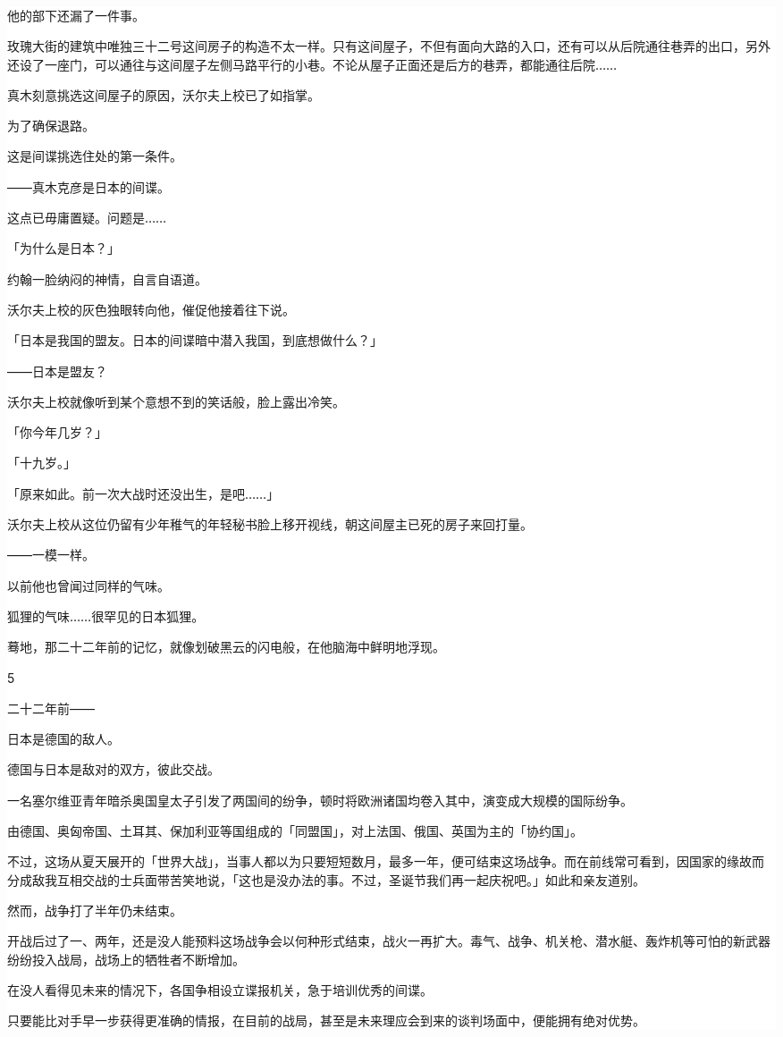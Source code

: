 他的部下还漏了一件事。

玫瑰大街的建筑中唯独三十二号这间房子的构造不太一样。只有这间屋子，不但有面向大路的入口，还有可以从后院通往巷弄的出口，另外还设了一座门，可以通往与这间屋子左侧马路平行的小巷。不论从屋子正面还是后方的巷弄，都能通往后院……

真木刻意挑选这间屋子的原因，沃尔夫上校已了如指掌。

为了确保退路。

这是间谍挑选住处的第一条件。

——真木克彦是日本的间谍。

这点已毋庸置疑。问题是……

「为什么是日本？」

约翰一脸纳闷的神情，自言自语道。

沃尔夫上校的灰色独眼转向他，催促他接着往下说。

「日本是我国的盟友。日本的间谍暗中潜入我国，到底想做什么？」

——日本是盟友？

沃尔夫上校就像听到某个意想不到的笑话般，脸上露出冷笑。

「你今年几岁？」

「十九岁。」

「原来如此。前一次大战时还没出生，是吧……」

沃尔夫上校从这位仍留有少年稚气的年轻秘书脸上移开视线，朝这间屋主已死的房子来回打量。

——一模一样。

以前他也曾闻过同样的气味。

狐狸的气味……很罕见的日本狐狸。

蓦地，那二十二年前的记忆，就像划破黑云的闪电般，在他脑海中鲜明地浮现。

5

二十二年前——

日本是德国的敌人。

德国与日本是敌对的双方，彼此交战。

一名塞尔维亚青年暗杀奥国皇太子引发了两国间的纷争，顿时将欧洲诸国均卷入其中，演变成大规模的国际纷争。

由德国、奥匈帝国、土耳其、保加利亚等国组成的「同盟国」，对上法国、俄国、英国为主的「协约国」。

不过，这场从夏天展开的「世界大战」，当事人都以为只要短短数月，最多一年，便可结束这场战争。而在前线常可看到，因国家的缘故而分成敌我互相交战的士兵面带苦笑地说，「这也是没办法的事。不过，圣诞节我们再一起庆祝吧。」如此和亲友道别。

然而，战争打了半年仍未结束。

开战后过了一、两年，还是没人能预料这场战争会以何种形式结束，战火一再扩大。毒气、战争、机关枪、潜水艇、轰炸机等可怕的新武器纷纷投入战局，战场上的牺牲者不断增加。

在没人看得见未来的情况下，各国争相设立谍报机关，急于培训优秀的间谍。

只要能比对手早一步获得更准确的情报，在目前的战局，甚至是未来理应会到来的谈判场面中，便能拥有绝对优势。
